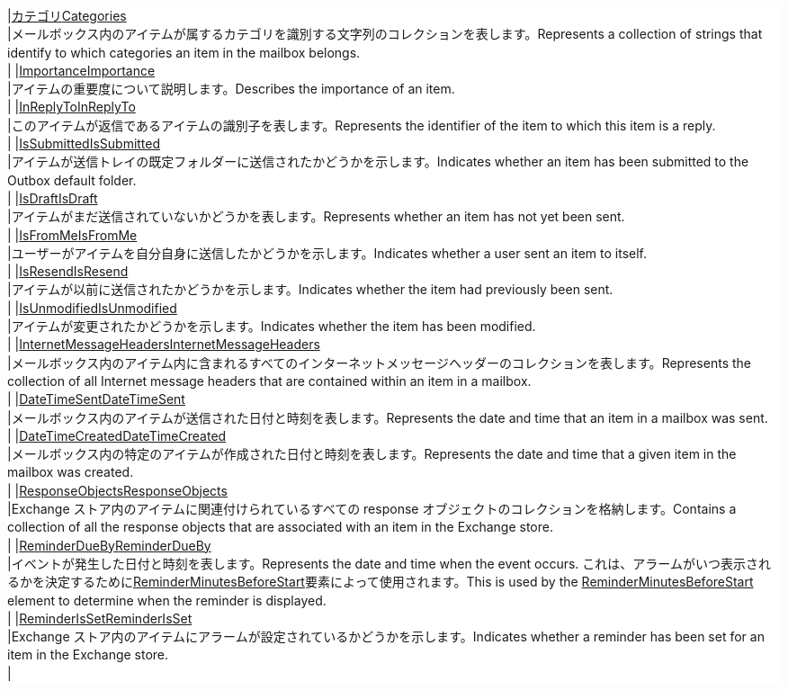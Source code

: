 |[<span data-ttu-id="a18b5-137">カテゴリ</span><span class="sxs-lookup"><span data-stu-id="a18b5-137">Categories</span></span>](categories-ex15websvcsotherref.md) <br/> |<span data-ttu-id="a18b5-138">メールボックス内のアイテムが属するカテゴリを識別する文字列のコレクションを表します。</span><span class="sxs-lookup"><span data-stu-id="a18b5-138">Represents a collection of strings that identify to which categories an item in the mailbox belongs.</span></span>  <br/> |
|[<span data-ttu-id="a18b5-139">Importance</span><span class="sxs-lookup"><span data-stu-id="a18b5-139">Importance</span></span>](importance.md) <br/> |<span data-ttu-id="a18b5-140">アイテムの重要度について説明します。</span><span class="sxs-lookup"><span data-stu-id="a18b5-140">Describes the importance of an item.</span></span>  <br/> |
|[<span data-ttu-id="a18b5-141">InReplyTo</span><span class="sxs-lookup"><span data-stu-id="a18b5-141">InReplyTo</span></span>](inreplyto.md) <br/> |<span data-ttu-id="a18b5-142">このアイテムが返信であるアイテムの識別子を表します。</span><span class="sxs-lookup"><span data-stu-id="a18b5-142">Represents the identifier of the item to which this item is a reply.</span></span>  <br/> |
|[<span data-ttu-id="a18b5-143">IsSubmitted</span><span class="sxs-lookup"><span data-stu-id="a18b5-143">IsSubmitted</span></span>](issubmitted.md) <br/> |<span data-ttu-id="a18b5-144">アイテムが送信トレイの既定フォルダーに送信されたかどうかを示します。</span><span class="sxs-lookup"><span data-stu-id="a18b5-144">Indicates whether an item has been submitted to the Outbox default folder.</span></span>  <br/> |
|[<span data-ttu-id="a18b5-145">IsDraft</span><span class="sxs-lookup"><span data-stu-id="a18b5-145">IsDraft</span></span>](isdraft.md) <br/> |<span data-ttu-id="a18b5-146">アイテムがまだ送信されていないかどうかを表します。</span><span class="sxs-lookup"><span data-stu-id="a18b5-146">Represents whether an item has not yet been sent.</span></span>  <br/> |
|[<span data-ttu-id="a18b5-147">IsFromMe</span><span class="sxs-lookup"><span data-stu-id="a18b5-147">IsFromMe</span></span>](isfromme.md) <br/> |<span data-ttu-id="a18b5-148">ユーザーがアイテムを自分自身に送信したかどうかを示します。</span><span class="sxs-lookup"><span data-stu-id="a18b5-148">Indicates whether a user sent an item to itself.</span></span>  <br/> |
|[<span data-ttu-id="a18b5-149">IsResend</span><span class="sxs-lookup"><span data-stu-id="a18b5-149">IsResend</span></span>](isresend.md) <br/> |<span data-ttu-id="a18b5-150">アイテムが以前に送信されたかどうかを示します。</span><span class="sxs-lookup"><span data-stu-id="a18b5-150">Indicates whether the item had previously been sent.</span></span>  <br/> |
|[<span data-ttu-id="a18b5-151">IsUnmodified</span><span class="sxs-lookup"><span data-stu-id="a18b5-151">IsUnmodified</span></span>](isunmodified.md) <br/> |<span data-ttu-id="a18b5-152">アイテムが変更されたかどうかを示します。</span><span class="sxs-lookup"><span data-stu-id="a18b5-152">Indicates whether the item has been modified.</span></span>  <br/> |
|[<span data-ttu-id="a18b5-153">InternetMessageHeaders</span><span class="sxs-lookup"><span data-stu-id="a18b5-153">InternetMessageHeaders</span></span>](internetmessageheaders.md) <br/> |<span data-ttu-id="a18b5-154">メールボックス内のアイテム内に含まれるすべてのインターネットメッセージヘッダーのコレクションを表します。</span><span class="sxs-lookup"><span data-stu-id="a18b5-154">Represents the collection of all Internet message headers that are contained within an item in a mailbox.</span></span>  <br/> |
|[<span data-ttu-id="a18b5-155">DateTimeSent</span><span class="sxs-lookup"><span data-stu-id="a18b5-155">DateTimeSent</span></span>](datetimesent.md) <br/> |<span data-ttu-id="a18b5-156">メールボックス内のアイテムが送信された日付と時刻を表します。</span><span class="sxs-lookup"><span data-stu-id="a18b5-156">Represents the date and time that an item in a mailbox was sent.</span></span>  <br/> |
|[<span data-ttu-id="a18b5-157">DateTimeCreated</span><span class="sxs-lookup"><span data-stu-id="a18b5-157">DateTimeCreated</span></span>](datetimecreated.md) <br/> |<span data-ttu-id="a18b5-158">メールボックス内の特定のアイテムが作成された日付と時刻を表します。</span><span class="sxs-lookup"><span data-stu-id="a18b5-158">Represents the date and time that a given item in the mailbox was created.</span></span>  <br/> |
|[<span data-ttu-id="a18b5-159">ResponseObjects</span><span class="sxs-lookup"><span data-stu-id="a18b5-159">ResponseObjects</span></span>](responseobjects.md) <br/> |<span data-ttu-id="a18b5-160">Exchange ストア内のアイテムに関連付けられているすべての response オブジェクトのコレクションを格納します。</span><span class="sxs-lookup"><span data-stu-id="a18b5-160">Contains a collection of all the response objects that are associated with an item in the Exchange store.</span></span>  <br/> |
|[<span data-ttu-id="a18b5-161">ReminderDueBy</span><span class="sxs-lookup"><span data-stu-id="a18b5-161">ReminderDueBy</span></span>](reminderdueby.md) <br/> |<span data-ttu-id="a18b5-162">イベントが発生した日付と時刻を表します。</span><span class="sxs-lookup"><span data-stu-id="a18b5-162">Represents the date and time when the event occurs.</span></span> <span data-ttu-id="a18b5-163">これは、アラームがいつ表示されるかを決定するために[ReminderMinutesBeforeStart](reminderminutesbeforestart.md)要素によって使用されます。</span><span class="sxs-lookup"><span data-stu-id="a18b5-163">This is used by the [ReminderMinutesBeforeStart](reminderminutesbeforestart.md) element to determine when the reminder is displayed.</span></span>  <br/> |
|[<span data-ttu-id="a18b5-164">ReminderIsSet</span><span class="sxs-lookup"><span data-stu-id="a18b5-164">ReminderIsSet</span></span>](reminderisset.md) <br/> |<span data-ttu-id="a18b5-165">Exchange ストア内のアイテムにアラームが設定されているかどうかを示します。</span><span class="sxs-lookup"><span data-stu-id="a18b5-165">Indicates whether a reminder has been set for an item in the Exchange store.</span></span>  <br/> |